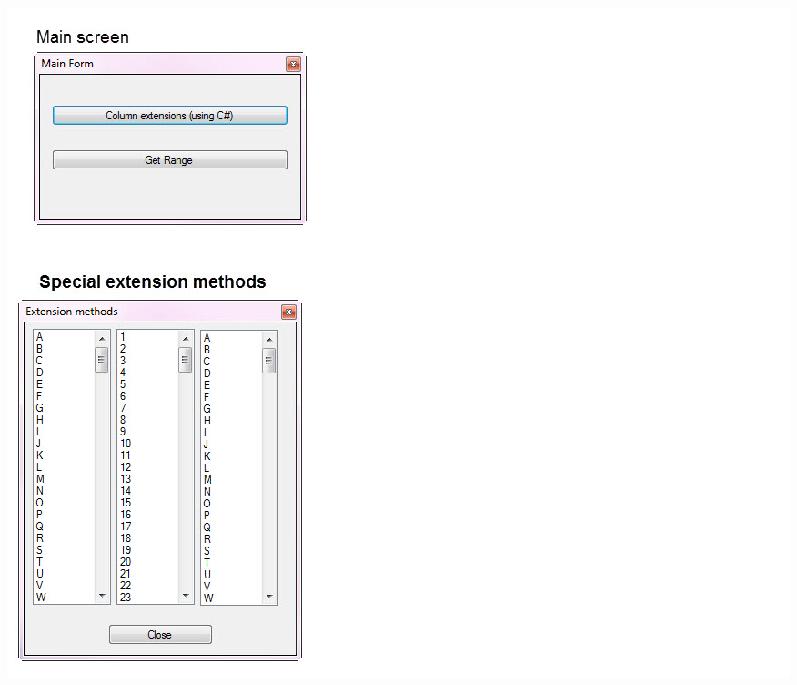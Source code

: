 <p><span style="font-size:small"><img id="185547" src="185547-mainform.jpg" alt="" width="329" height="256"></span></p>
<p><span style="font-size:small"><img id="185548" src="185548-extensionform.jpg" alt="" width="324" height="455"></span></p>